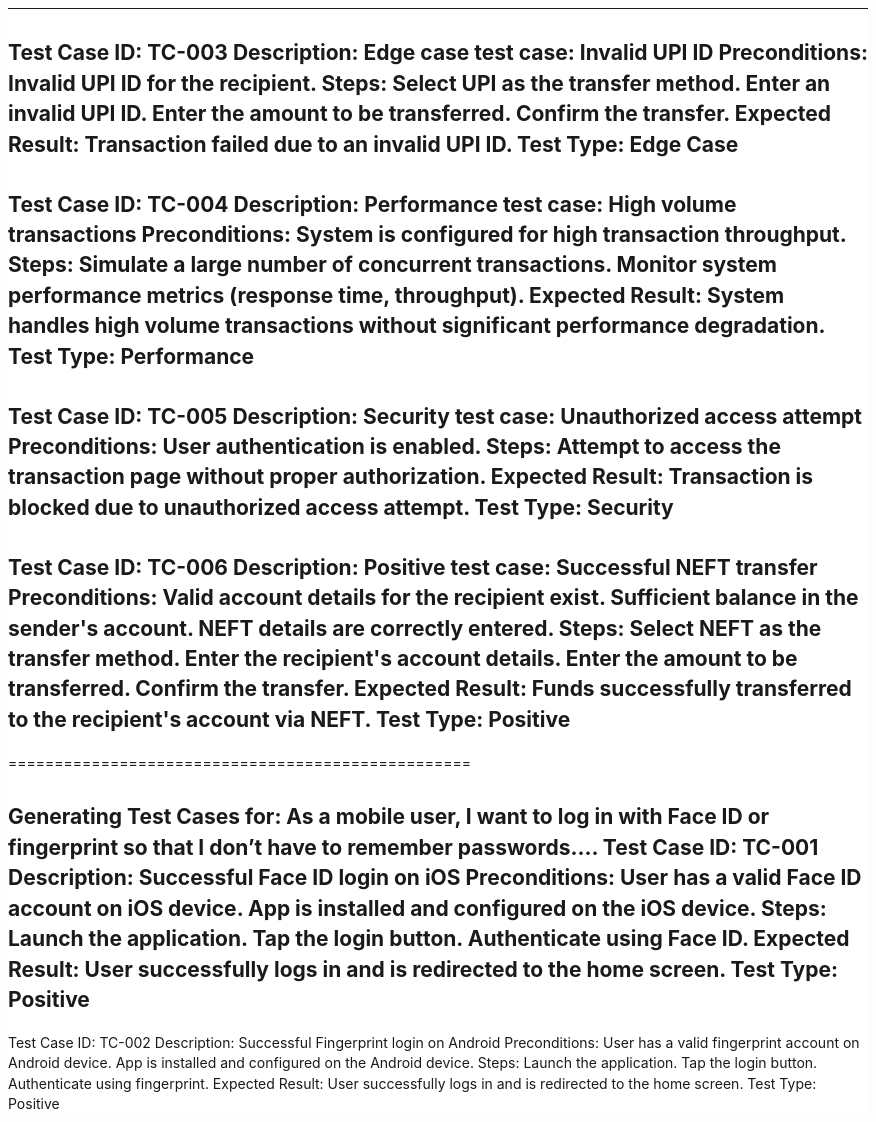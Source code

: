   --------------------
  Test Case ID: TC-003
  Description: Edge case test case: Invalid UPI ID
  Preconditions: Invalid UPI ID for the recipient.
  Steps: Select UPI as the transfer method.
    Enter an invalid UPI ID.
    Enter the amount to be transferred.
    Confirm the transfer.
  Expected Result: Transaction failed due to an invalid UPI ID.
  Test Type: Edge Case
  --------------------
  Test Case ID: TC-004
  Description: Performance test case: High volume transactions
  Preconditions: System is configured for high transaction throughput.
  Steps: Simulate a large number of concurrent transactions.
    Monitor system performance metrics (response time, throughput).
  Expected Result: System handles high volume transactions without significant performance degradation.
  Test Type: Performance
  --------------------
  Test Case ID: TC-005
  Description: Security test case: Unauthorized access attempt
  Preconditions: User authentication is enabled.
  Steps: Attempt to access the transaction page without proper authorization.
  Expected Result: Transaction is blocked due to unauthorized access attempt.
  Test Type: Security
  --------------------
  Test Case ID: TC-006
  Description: Positive test case: Successful NEFT transfer
  Preconditions: Valid account details for the recipient exist.
    Sufficient balance in the sender's account.
    NEFT details are correctly entered.
  Steps: Select NEFT as the transfer method.
    Enter the recipient's account details.
    Enter the amount to be transferred.
    Confirm the transfer.
  Expected Result: Funds successfully transferred to the recipient's account via NEFT.
  Test Type: Positive
  --------------------

==================================================

Generating Test Cases for: As a mobile user, I want to log in with Face ID or fingerprint so that I don’t have to remember passwords....
  Test Case ID: TC-001
  Description: Successful Face ID login on iOS
  Preconditions: User has a valid Face ID account on iOS device.
    App is installed and configured on the iOS device.
  Steps: Launch the application.
    Tap the login button.
    Authenticate using Face ID.
  Expected Result: User successfully logs in and is redirected to the home screen.
  Test Type: Positive
  --------------------
  Test Case ID: TC-002
  Description: Successful Fingerprint login on Android
  Preconditions: User has a valid fingerprint account on Android device.
    App is installed and configured on the Android device.
  Steps: Launch the application.
    Tap the login button.
    Authenticate using fingerprint.
  Expected Result: User successfully logs in and is redirected to the home screen.
  Test Type: Positive